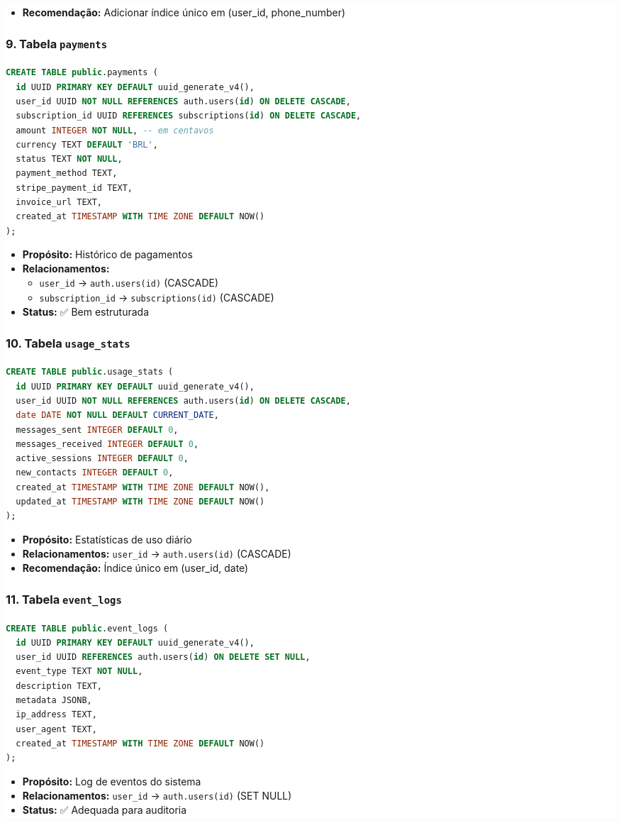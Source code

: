 - **Recomendação:** Adicionar índice único em (user_id, phone_number)

### 9. Tabela `payments`
```sql
CREATE TABLE public.payments (
  id UUID PRIMARY KEY DEFAULT uuid_generate_v4(),
  user_id UUID NOT NULL REFERENCES auth.users(id) ON DELETE CASCADE,
  subscription_id UUID REFERENCES subscriptions(id) ON DELETE CASCADE,
  amount INTEGER NOT NULL, -- em centavos
  currency TEXT DEFAULT 'BRL',
  status TEXT NOT NULL,
  payment_method TEXT,
  stripe_payment_id TEXT,
  invoice_url TEXT,
  created_at TIMESTAMP WITH TIME ZONE DEFAULT NOW()
);
```
- **Propósito:** Histórico de pagamentos
- **Relacionamentos:**
  - `user_id` → `auth.users(id)` (CASCADE)
  - `subscription_id` → `subscriptions(id)` (CASCADE)
- **Status:** ✅ Bem estruturada

### 10. Tabela `usage_stats`
```sql
CREATE TABLE public.usage_stats (
  id UUID PRIMARY KEY DEFAULT uuid_generate_v4(),
  user_id UUID NOT NULL REFERENCES auth.users(id) ON DELETE CASCADE,
  date DATE NOT NULL DEFAULT CURRENT_DATE,
  messages_sent INTEGER DEFAULT 0,
  messages_received INTEGER DEFAULT 0,
  active_sessions INTEGER DEFAULT 0,
  new_contacts INTEGER DEFAULT 0,
  created_at TIMESTAMP WITH TIME ZONE DEFAULT NOW(),
  updated_at TIMESTAMP WITH TIME ZONE DEFAULT NOW()
);
```
- **Propósito:** Estatísticas de uso diário
- **Relacionamentos:** `user_id` → `auth.users(id)` (CASCADE)
- **Recomendação:** Índice único em (user_id, date)

### 11. Tabela `event_logs`
```sql
CREATE TABLE public.event_logs (
  id UUID PRIMARY KEY DEFAULT uuid_generate_v4(),
  user_id UUID REFERENCES auth.users(id) ON DELETE SET NULL,
  event_type TEXT NOT NULL,
  description TEXT,
  metadata JSONB,
  ip_address TEXT,
  user_agent TEXT,
  created_at TIMESTAMP WITH TIME ZONE DEFAULT NOW()
);
```
- **Propósito:** Log de eventos do sistema
- **Relacionamentos:** `user_id` → `auth.users(id)` (SET NULL)
- **Status:** ✅ Adequada para auditoria
